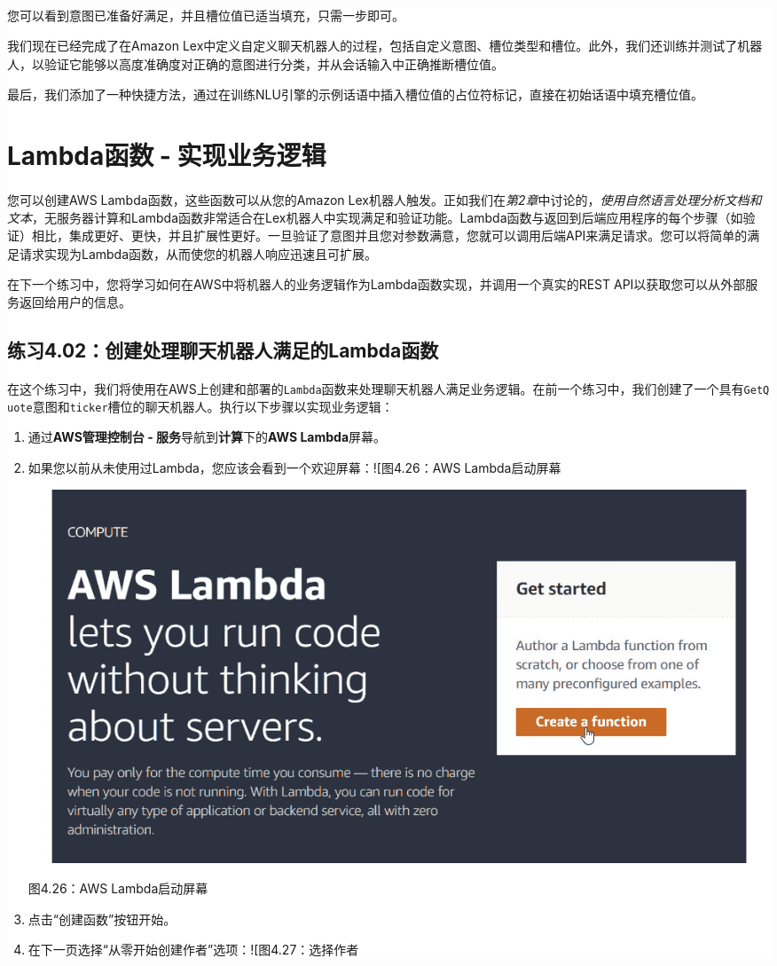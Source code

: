 您可以看到意图已准备好满足，并且槽位值已适当填充，只需一步即可。

我们现在已经完成了在Amazon Lex中定义自定义聊天机器人的过程，包括自定义意图、槽位类型和槽位。此外，我们还训练并测试了机器人，以验证它能够以高度准确度对正确的意图进行分类，并从会话输入中正确推断槽位值。

最后，我们添加了一种快捷方法，通过在训练NLU引擎的示例话语中插入槽位值的占位符标记，直接在初始话语中填充槽位值。

# Lambda函数 - 实现业务逻辑

您可以创建AWS Lambda函数，这些函数可以从您的Amazon Lex机器人触发。正如我们在*第2章*中讨论的，*使用自然语言处理分析文档和文本*，无服务器计算和Lambda函数非常适合在Lex机器人中实现满足和验证功能。Lambda函数与返回到后端应用程序的每个步骤（如验证）相比，集成更好、更快，并且扩展性更好。一旦验证了意图并且您对参数满意，您就可以调用后端API来满足请求。您可以将简单的满足请求实现为Lambda函数，从而使您的机器人响应迅速且可扩展。

在下一个练习中，您将学习如何在AWS中将机器人的业务逻辑作为Lambda函数实现，并调用一个真实的REST API以获取您可以从外部服务返回给用户的信息。

## 练习4.02：创建处理聊天机器人满足的Lambda函数

在这个练习中，我们将使用在AWS上创建和部署的`Lambda`函数来处理聊天机器人满足业务逻辑。在前一个练习中，我们创建了一个具有`GetQuote`意图和`ticker`槽位的聊天机器人。执行以下步骤以实现业务逻辑：

1.  通过**AWS管理控制台 - 服务**导航到**计算**下的**AWS Lambda**屏幕。

1.  如果您以前从未使用过Lambda，您应该会看到一个欢迎屏幕：![图4.26：AWS Lambda启动屏幕

    ![图片](img/B16061_04_26.jpg)

    图4.26：AWS Lambda启动屏幕

1.  点击“创建函数”按钮开始。

1.  在下一页选择“从零开始创建作者”选项：![图4.27：选择作者
